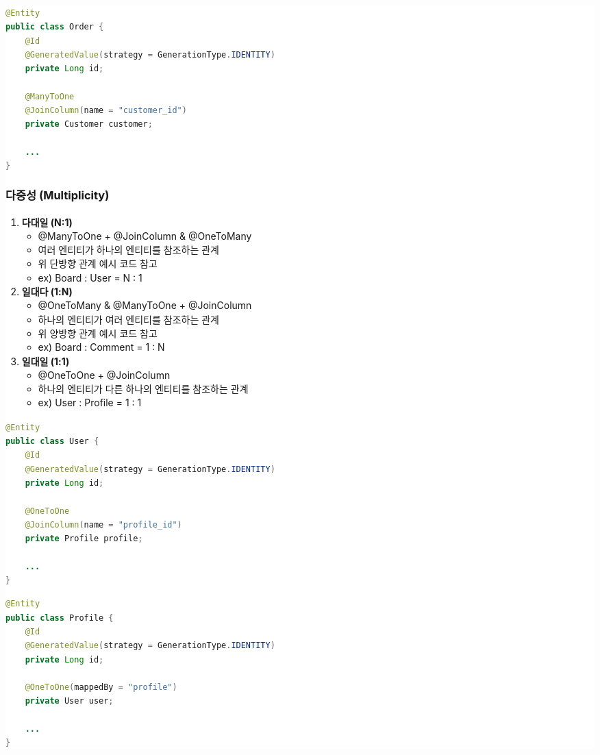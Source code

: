 ```java
@Entity
public class Order {
    @Id
    @GeneratedValue(strategy = GenerationType.IDENTITY)
    private Long id;

    @ManyToOne
    @JoinColumn(name = "customer_id")
    private Customer customer;

    ...
}
```

### 다중성 (Multiplicity)

1. **다대일 (N:1)**
    - @ManyToOne + @JoinColumn & @OneToMany
    - 여러 엔티티가 하나의 엔티티를 참조하는 관계
    - 위 단방향 관계 예시 코드 참고
    - ex) Board : User = N : 1
2. **일대다 (1:N)**
    - @OneToMany & @ManyToOne + @JoinColumn
    - 하나의 엔티티가 여러 엔티티를 참조하는 관계
    - 위 양방향 관계 예시 코드 참고
    - ex) Board : Comment = 1 : N
3. **일대일 (1:1)**
    - @OneToOne + @JoinColumn
    - 하나의 엔티티가 다른 하나의 엔티티를 참조하는 관계
    - ex) User : Profile = 1 : 1

```java
@Entity
public class User {
    @Id
    @GeneratedValue(strategy = GenerationType.IDENTITY)
    private Long id;

    @OneToOne
    @JoinColumn(name = "profile_id")
    private Profile profile;
    
    ...
}
```

```java
@Entity
public class Profile {
    @Id
    @GeneratedValue(strategy = GenerationType.IDENTITY)
    private Long id;

    @OneToOne(mappedBy = "profile")
    private User user;
    
    ...
}
```
